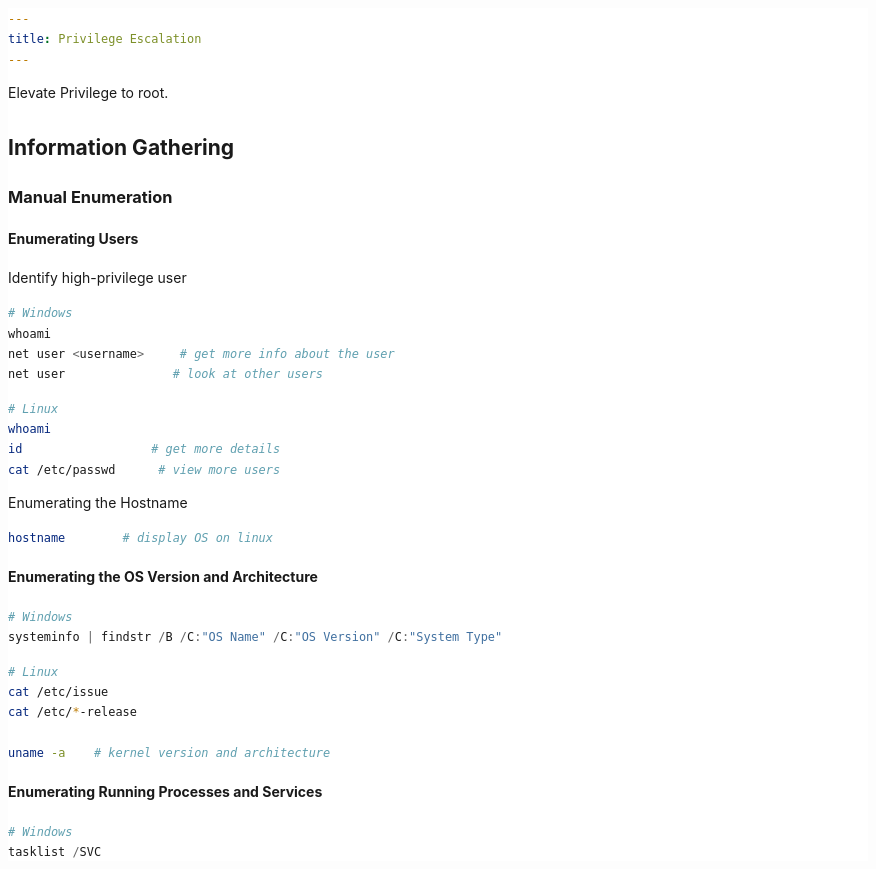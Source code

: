```yaml
---
title: Privilege Escalation
---
```


Elevate Privilege to root.

## Information Gathering

### Manual Enumeration

#### Enumerating Users

Identify high-privilege user

```powershell
# Windows
whoami
net user <username>		# get more info about the user
net user			   # look at other users
```

```bash
# Linux
whoami
id					# get more details
cat /etc/passwd		 # view more users
```

Enumerating the Hostname

```bash
hostname		# display OS on linux
```

#### Enumerating the OS Version and Architecture

```powershell
# Windows
systeminfo | findstr /B /C:"OS Name" /C:"OS Version" /C:"System Type"
```

```bash
# Linux
cat /etc/issue
cat /etc/*-release

uname -a 	# kernel version and architecture
```

#### Enumerating Running Processes and Services

```powershell
# Windows
tasklist /SVC		
```
